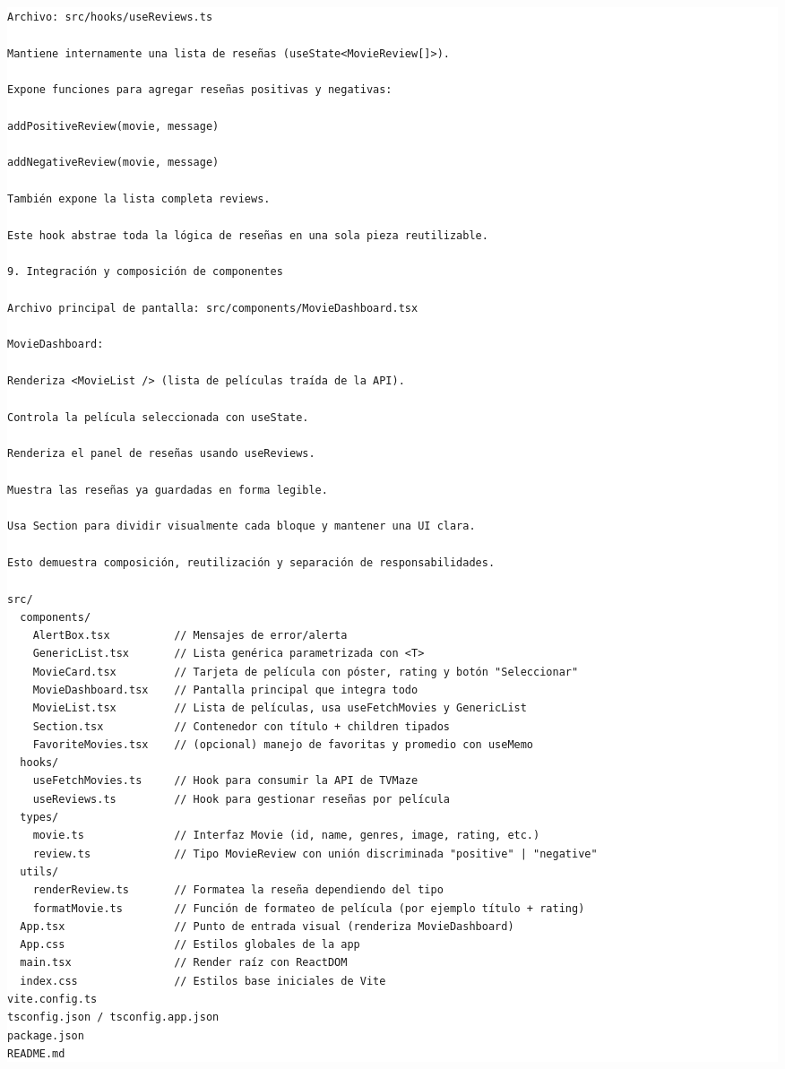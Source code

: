 ```tsx
Archivo: src/hooks/useReviews.ts

Mantiene internamente una lista de reseñas (useState<MovieReview[]>).

Expone funciones para agregar reseñas positivas y negativas:

addPositiveReview(movie, message)

addNegativeReview(movie, message)

También expone la lista completa reviews.

Este hook abstrae toda la lógica de reseñas en una sola pieza reutilizable.

9. Integración y composición de componentes

Archivo principal de pantalla: src/components/MovieDashboard.tsx

MovieDashboard:

Renderiza <MovieList /> (lista de películas traída de la API).

Controla la película seleccionada con useState.

Renderiza el panel de reseñas usando useReviews.

Muestra las reseñas ya guardadas en forma legible.

Usa Section para dividir visualmente cada bloque y mantener una UI clara.

Esto demuestra composición, reutilización y separación de responsabilidades.

src/
  components/
    AlertBox.tsx          // Mensajes de error/alerta
    GenericList.tsx       // Lista genérica parametrizada con <T>
    MovieCard.tsx         // Tarjeta de película con póster, rating y botón "Seleccionar"
    MovieDashboard.tsx    // Pantalla principal que integra todo
    MovieList.tsx         // Lista de películas, usa useFetchMovies y GenericList
    Section.tsx           // Contenedor con título + children tipados
    FavoriteMovies.tsx    // (opcional) manejo de favoritas y promedio con useMemo
  hooks/
    useFetchMovies.ts     // Hook para consumir la API de TVMaze
    useReviews.ts         // Hook para gestionar reseñas por película
  types/
    movie.ts              // Interfaz Movie (id, name, genres, image, rating, etc.)
    review.ts             // Tipo MovieReview con unión discriminada "positive" | "negative"
  utils/
    renderReview.ts       // Formatea la reseña dependiendo del tipo
    formatMovie.ts        // Función de formateo de película (por ejemplo título + rating)
  App.tsx                 // Punto de entrada visual (renderiza MovieDashboard)
  App.css                 // Estilos globales de la app 
  main.tsx                // Render raíz con ReactDOM
  index.css               // Estilos base iniciales de Vite
vite.config.ts
tsconfig.json / tsconfig.app.json
package.json
README.md
